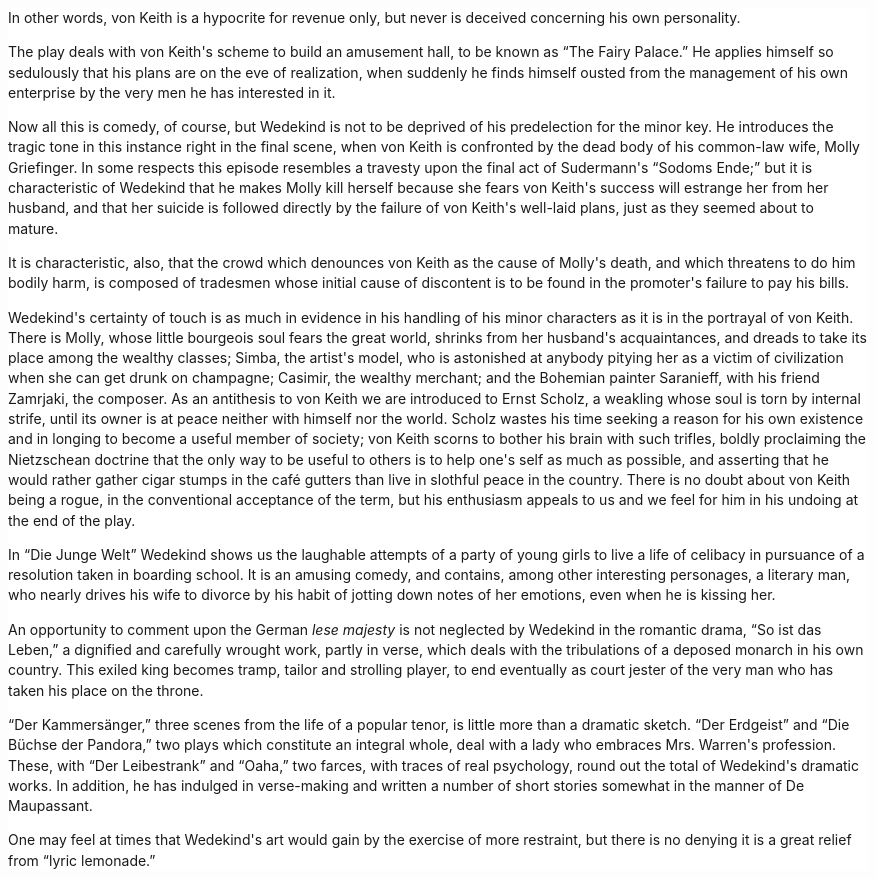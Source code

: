 In other words, von Keith is a hypocrite for revenue only, but never is deceived concerning his own personality.

The play deals with von Keith's scheme to build an amusement hall, to be known as “The Fairy Palace.” He applies himself so sedulously that his plans are on the eve of realization, when suddenly he finds himself ousted from the management of his own enterprise by the very men he has interested in it.

Now all this is comedy, of course, but Wedekind is not to be deprived of his predelection for the minor key. He introduces the tragic tone in this instance right in the final scene, when von Keith is confronted by the dead body of his common-law wife, Molly Griefinger. In some respects this episode resembles a travesty upon the final act of Sudermann's “Sodoms Ende;” but it is characteristic of Wedekind that he makes Molly kill herself because she fears von Keith's success will estrange her from her husband, and that her suicide is followed directly by the failure of von Keith's well-laid plans, just as they seemed about to mature.

It is characteristic, also, that the crowd which denounces von Keith as the cause of Molly's death, and   which threatens to do him bodily harm, is composed of tradesmen whose initial cause of discontent is to be found in the promoter's failure to pay his bills.

Wedekind's certainty of touch is as much in evidence in his handling of his minor characters as it is in the portrayal of von Keith. There is Molly, whose little bourgeois soul fears the great world, shrinks from her husband's acquaintances, and dreads to take its place among the wealthy classes; Simba, the artist's model, who is astonished at anybody pitying her as a victim of civilization when she can get drunk on champagne; Casimir, the wealthy merchant; and the Bohemian painter Saranieff, with his friend Zamrjaki, the composer. As an antithesis to von Keith we are introduced to Ernst Scholz, a weakling whose soul is torn by internal strife, until its owner is at peace neither with himself nor the world. Scholz wastes his time seeking a reason for his own existence and in longing to become a useful member of society; von Keith scorns to bother his brain with such trifles, boldly proclaiming the Nietzschean doctrine that the only way to be useful to others is to help one's self as much as possible, and asserting that he would rather gather cigar stumps in the café gutters than live in slothful peace in the country. There is no doubt about von Keith being a rogue, in the conventional acceptance of the term, but his enthusiasm appeals to us and we feel for him in his undoing at the end of the play.

In “Die Junge Welt” Wedekind shows us the laughable attempts of a party of young girls to live a life of celibacy in pursuance of a resolution taken in boarding school. It is an amusing comedy, and contains,   among other interesting personages, a literary man, who nearly drives his wife to divorce by his habit of jotting down notes of her emotions, even when he is kissing her.

An opportunity to comment upon the German _lese majesty_ is not neglected by Wedekind in the romantic drama, “So ist das Leben,” a dignified and carefully wrought work, partly in verse, which deals with the tribulations of a deposed monarch in his own country. This exiled king becomes tramp, tailor and strolling player, to end eventually as court jester of the very man who has taken his place on the throne.

“Der Kammersänger,” three scenes from the life of a popular tenor, is little more than a dramatic sketch. “Der Erdgeist” and “Die Büchse der Pandora,” two plays which constitute an integral whole, deal with a lady who embraces Mrs. Warren's profession. These, with “Der Leibestrank” and “Oaha,” two farces, with traces of real psychology, round out the total of Wedekind's dramatic works. In addition, he has indulged in verse-making and written a number of short stories somewhat in the manner of De Maupassant.

One may feel at times that Wedekind's art would gain by the exercise of more restraint, but there is no denying it is a great relief from “lyric lemonade.”
